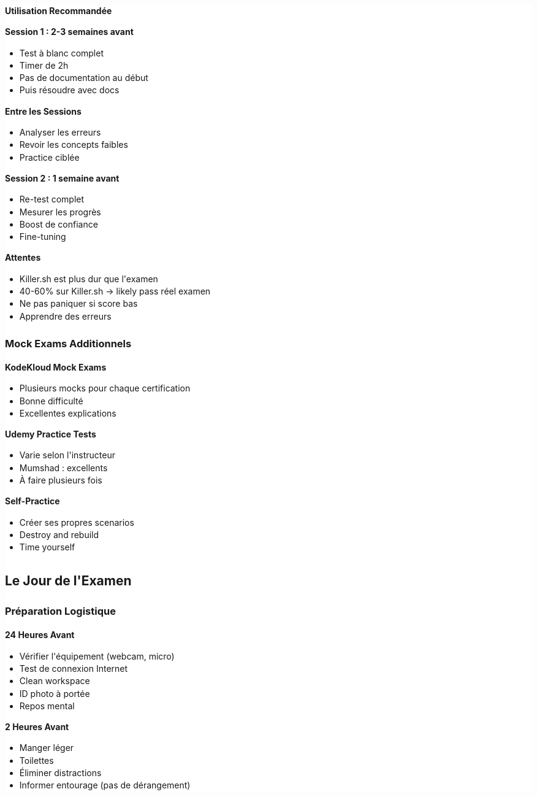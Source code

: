 **Utilisation Recommandée**

**Session 1 : 2-3 semaines avant**
- Test à blanc complet
- Timer de 2h
- Pas de documentation au début
- Puis résoudre avec docs

**Entre les Sessions**
- Analyser les erreurs
- Revoir les concepts faibles
- Practice ciblée

**Session 2 : 1 semaine avant**
- Re-test complet
- Mesurer les progrès
- Boost de confiance
- Fine-tuning

**Attentes**
- Killer.sh est plus dur que l'examen
- 40-60% sur Killer.sh → likely pass réel examen
- Ne pas paniquer si score bas
- Apprendre des erreurs

### Mock Exams Additionnels

**KodeKloud Mock Exams**
- Plusieurs mocks pour chaque certification
- Bonne difficulté
- Excellentes explications

**Udemy Practice Tests**
- Varie selon l'instructeur
- Mumshad : excellents
- À faire plusieurs fois

**Self-Practice**
- Créer ses propres scenarios
- Destroy and rebuild
- Time yourself

## Le Jour de l'Examen

### Préparation Logistique

**24 Heures Avant**
- Vérifier l'équipement (webcam, micro)
- Test de connexion Internet
- Clean workspace
- ID photo à portée
- Repos mental

**2 Heures Avant**
- Manger léger
- Toilettes
- Éliminer distractions
- Informer entourage (pas de dérangement)
